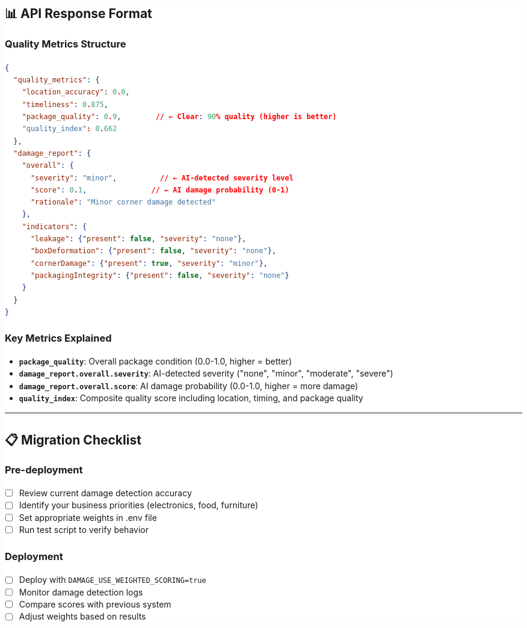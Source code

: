 ## 📊 **API Response Format**

### **Quality Metrics Structure**
```json
{
  "quality_metrics": {
    "location_accuracy": 0.0,
    "timeliness": 0.875,
    "package_quality": 0.9,        // ← Clear: 90% quality (higher is better)
    "quality_index": 0.662
  },
  "damage_report": {
    "overall": {
      "severity": "minor",          // ← AI-detected severity level
      "score": 0.1,               // ← AI damage probability (0-1)
      "rationale": "Minor corner damage detected"
    },
    "indicators": {
      "leakage": {"present": false, "severity": "none"},
      "boxDeformation": {"present": false, "severity": "none"},
      "cornerDamage": {"present": true, "severity": "minor"},
      "packagingIntegrity": {"present": false, "severity": "none"}
    }
  }
}
```

### **Key Metrics Explained**
- **`package_quality`**: Overall package condition (0.0-1.0, higher = better)
- **`damage_report.overall.severity`**: AI-detected severity ("none", "minor", "moderate", "severe")
- **`damage_report.overall.score`**: AI damage probability (0.0-1.0, higher = more damage)
- **`quality_index`**: Composite quality score including location, timing, and package quality

---

## 📋 **Migration Checklist**

### **Pre-deployment**
- [ ] Review current damage detection accuracy
- [ ] Identify your business priorities (electronics, food, furniture)
- [ ] Set appropriate weights in .env file
- [ ] Run test script to verify behavior

### **Deployment**
- [ ] Deploy with `DAMAGE_USE_WEIGHTED_SCORING=true`
- [ ] Monitor damage detection logs
- [ ] Compare scores with previous system
- [ ] Adjust weights based on results
